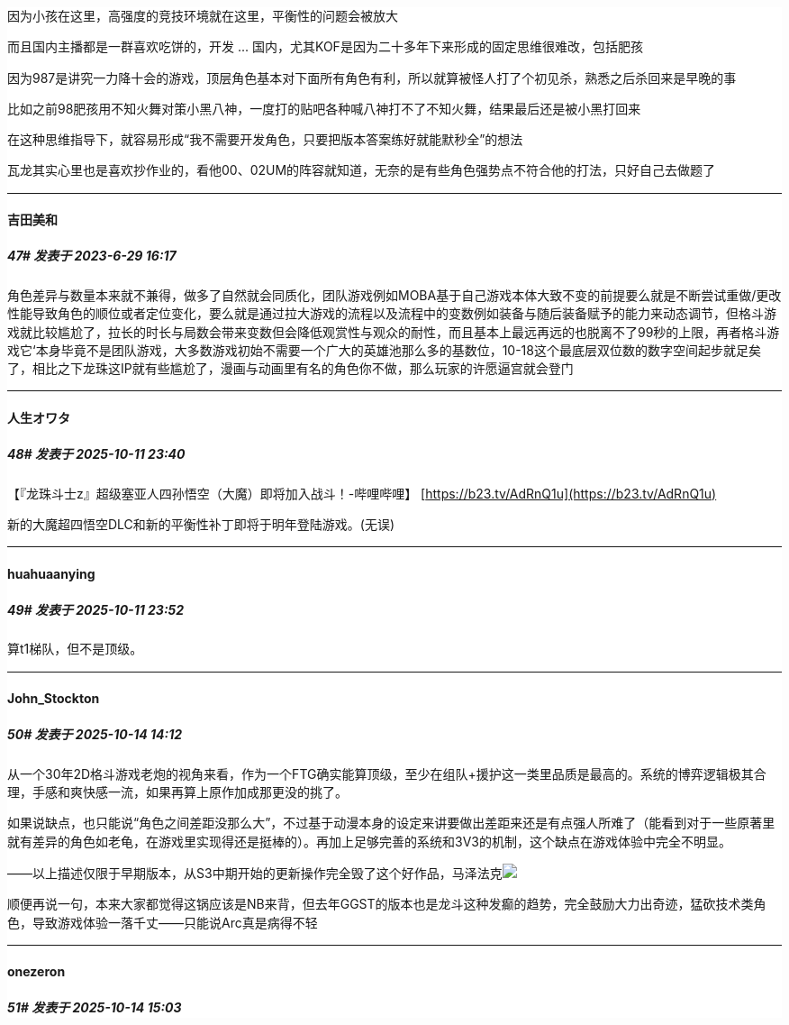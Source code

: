 因为小孩在这里，高强度的竞技环境就在这里，平衡性的问题会被放大

而且国内主播都是一群喜欢吃饼的，开发 ...</blockquote>
国内，尤其KOF是因为二十多年下来形成的固定思维很难改，包括肥孩

因为987是讲究一力降十会的游戏，顶层角色基本对下面所有角色有利，所以就算被怪人打了个初见杀，熟悉之后杀回来是早晚的事

比如之前98肥孩用不知火舞对策小黑八神，一度打的贴吧各种喊八神打不了不知火舞，结果最后还是被小黑打回来

在这种思维指导下，就容易形成“我不需要开发角色，只要把版本答案练好就能默秒全”的想法

瓦龙其实心里也是喜欢抄作业的，看他00、02UM的阵容就知道，无奈的是有些角色强势点不符合他的打法，只好自己去做题了

*****

####  吉田美和  
##### 47#       发表于 2023-6-29 16:17

角色差异与数量本来就不兼得，做多了自然就会同质化，团队游戏例如MOBA基于自己游戏本体大致不变的前提要么就是不断尝试重做/更改性能导致角色的顺位或者定位变化，要么就是通过拉大游戏的流程以及流程中的变数例如装备与随后装备赋予的能力来动态调节，但格斗游戏就比较尴尬了，拉长的时长与局数会带来变数但会降低观赏性与观众的耐性，而且基本上最远再远的也脱离不了99秒的上限，再者格斗游戏它‘本身毕竟不是团队游戏，大多数游戏初始不需要一个广大的英雄池那么多的基数位，10-18这个最底层双位数的数字空间起步就足矣了，相比之下龙珠这IP就有些尴尬了，漫画与动画里有名的角色你不做，那么玩家的许愿逼宫就会登门

*****

####  人生オワタ  
##### 48#       发表于 2025-10-11 23:40

【『龙珠斗士z』超级塞亚人四孙悟空（大魔）即将加入战斗！-哔哩哔哩】 [https://b23.tv/AdRnQ1u](https://b23.tv/AdRnQ1u)

新的大魔超四悟空DLC和新的平衡性补丁即将于明年登陆游戏。(无误)


*****

####  huahuaanying  
##### 49#       发表于 2025-10-11 23:52

算t1梯队，但不是顶级。


*****

####  John_Stockton  
##### 50#       发表于 2025-10-14 14:12

从一个30年2D格斗游戏老炮的视角来看，作为一个FTG确实能算顶级，至少在组队+援护这一类里品质是最高的。系统的博弈逻辑极其合理，手感和爽快感一流，如果再算上原作加成那更没的挑了。

如果说缺点，也只能说“角色之间差距没那么大”，不过基于动漫本身的设定来讲要做出差距来还是有点强人所难了（能看到对于一些原著里就有差异的角色如老龟，在游戏里实现得还是挺棒的）。再加上足够完善的系统和3V3的机制，这个缺点在游戏体验中完全不明显。

——以上描述仅限于早期版本，从S3中期开始的更新操作完全毁了这个好作品，马泽法克<img src="https://static.stage1st.com/image/smiley/face2017/163.png" referrerpolicy="no-referrer">

顺便再说一句，本来大家都觉得这锅应该是NB来背，但去年GGST的版本也是龙斗这种发癫的趋势，完全鼓励大力出奇迹，猛砍技术类角色，导致游戏体验一落千丈——只能说Arc真是病得不轻


*****

####  onezeron  
##### 51#       发表于 2025-10-14 15:03
